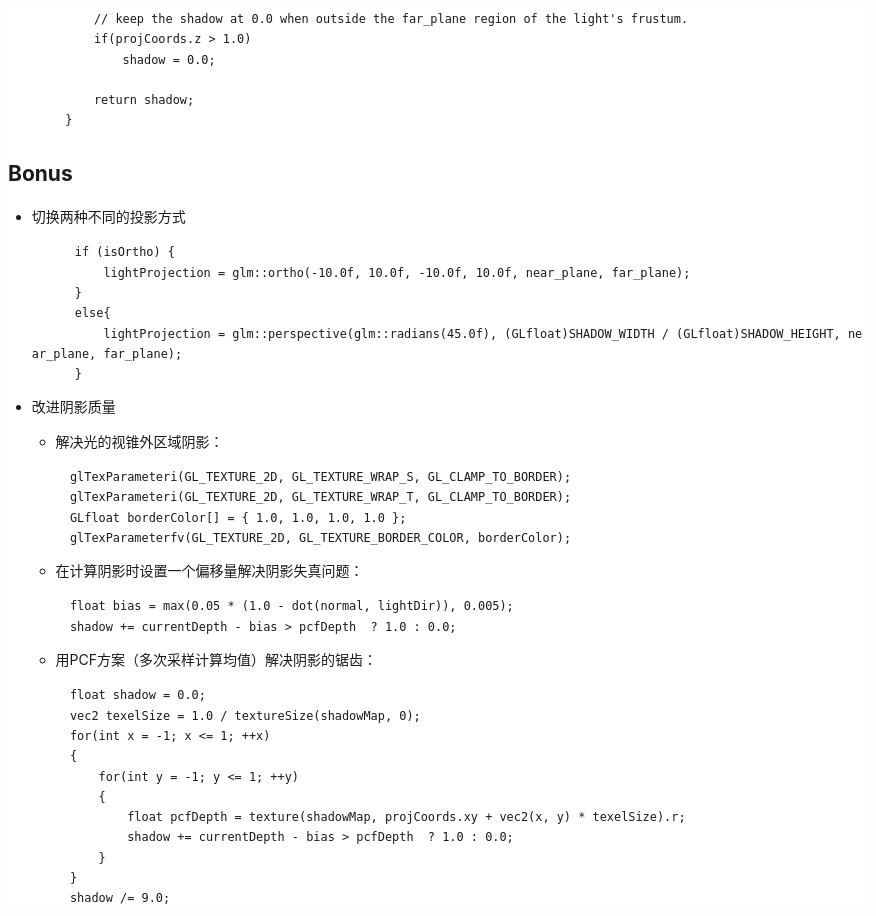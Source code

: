                 // keep the shadow at 0.0 when outside the far_plane region of the light's frustum.
                if(projCoords.z > 1.0)
                    shadow = 0.0;
                    
                return shadow;
            }

## Bonus

+ 切换两种不同的投影方式
    
            if (isOrtho) {
                lightProjection = glm::ortho(-10.0f, 10.0f, -10.0f, 10.0f, near_plane, far_plane);
            }
            else{
                lightProjection = glm::perspective(glm::radians(45.0f), (GLfloat)SHADOW_WIDTH / (GLfloat)SHADOW_HEIGHT, near_plane, far_plane);
            }

+ 改进阴影质量

    - 解决光的视锥外区域阴影：

            glTexParameteri(GL_TEXTURE_2D, GL_TEXTURE_WRAP_S, GL_CLAMP_TO_BORDER);
            glTexParameteri(GL_TEXTURE_2D, GL_TEXTURE_WRAP_T, GL_CLAMP_TO_BORDER);
            GLfloat borderColor[] = { 1.0, 1.0, 1.0, 1.0 };
            glTexParameterfv(GL_TEXTURE_2D, GL_TEXTURE_BORDER_COLOR, borderColor);

    - 在计算阴影时设置一个偏移量解决阴影失真问题：

            float bias = max(0.05 * (1.0 - dot(normal, lightDir)), 0.005);
            shadow += currentDepth - bias > pcfDepth  ? 1.0 : 0.0;

    - 用PCF方案（多次采样计算均值）解决阴影的锯齿：

            float shadow = 0.0;
            vec2 texelSize = 1.0 / textureSize(shadowMap, 0);
            for(int x = -1; x <= 1; ++x)
            {
                for(int y = -1; y <= 1; ++y)
                {
                    float pcfDepth = texture(shadowMap, projCoords.xy + vec2(x, y) * texelSize).r; 
                    shadow += currentDepth - bias > pcfDepth  ? 1.0 : 0.0;        
                }    
            }
            shadow /= 9.0;
